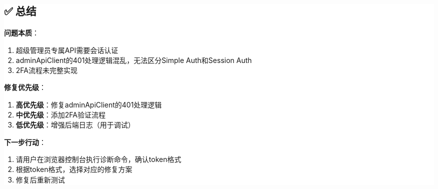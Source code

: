 
## ✅ 总结

**问题本质**：
1. 超级管理员专属API需要会话认证
2. adminApiClient的401处理逻辑混乱，无法区分Simple Auth和Session Auth
3. 2FA流程未完整实现

**修复优先级**：
1. **高优先级**：修复adminApiClient的401处理逻辑
2. **中优先级**：添加2FA验证流程
3. **低优先级**：增强后端日志（用于调试）

**下一步行动**：
1. 请用户在浏览器控制台执行诊断命令，确认token格式
2. 根据token格式，选择对应的修复方案
3. 修复后重新测试

